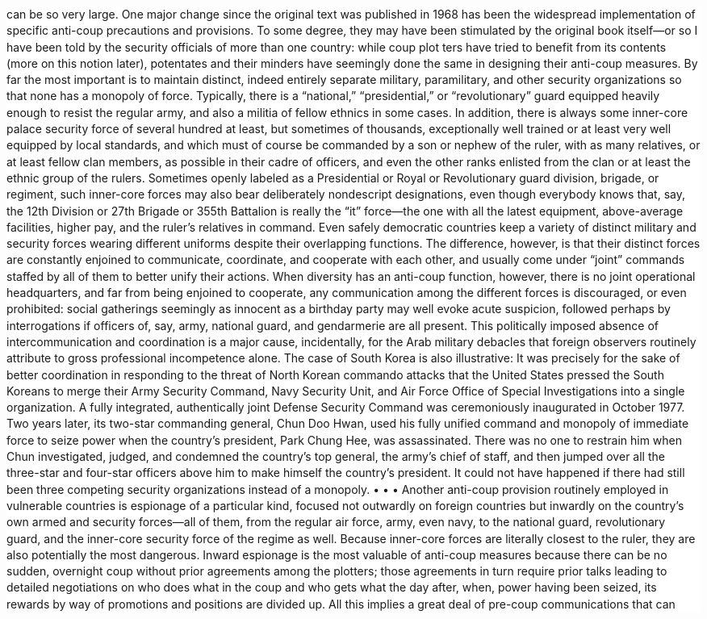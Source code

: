 can be so very large.
One major change since the original text was published in 1968 has been the
widespread implementation of specific anti-coup precautions and provisions. To
some degree, they may have been stimulated by the original book itself—or so I
have been told by the security officials of more than one country: while coup
plot ters have tried to benefit from its contents (more on this notion later),
potentates and their minders have seemingly done the same in designing their
anti-coup measures.
By far the most important is to maintain distinct, indeed entirely separate
military, paramilitary, and other security organizations so that none has a
monopoly of force. Typically, there is a “national,” “presidential,” or
“revolutionary” guard equipped heavily enough to resist the regular army, and
also a militia of fellow ethnics in some cases. In addition, there is always some
inner-core palace security force of several hundred at least, but sometimes of
thousands, exceptionally well trained or at least very well equipped by local
standards, and which must of course be commanded by a son or nephew of the
ruler, with as many relatives, or at least fellow clan members, as possible in their
cadre of officers, and even the other ranks enlisted from the clan or at least the
ethnic group of the rulers. Sometimes openly labeled as a Presidential or Royal
or Revolutionary guard division, brigade, or regiment, such inner-core forces
may also bear deliberately nondescript designations, even though everybody
knows that, say, the 12th Division or 27th Brigade or 355th Battalion is really
the “it” force—the one with all the latest equipment, above-average facilities,
higher pay, and the ruler’s relatives in command.
Even safely democratic countries keep a variety of distinct military and
security forces wearing different uniforms despite their overlapping functions.
The difference, however, is that their distinct forces are constantly enjoined to
communicate, coordinate, and cooperate with each other, and usually come
under “joint” commands staffed by all of them to better unify their actions.
When diversity has an anti-coup function, however, there is no joint
operational headquarters, and far from being enjoined to cooperate, any
communication among the different forces is discouraged, or even prohibited:
social gatherings seemingly as innocent as a birthday party may well evoke acute
suspicion, followed perhaps by interrogations if officers of, say, army, national
guard, and gendarmerie are all present. This politically imposed absence of
intercommunication and coordination is a major cause, incidentally, for the Arab
military debacles that foreign observers routinely attribute to gross professional
incompetence alone. The case of South Korea is also illustrative: It was precisely
for the sake of better coordination in responding to the threat of North Korean
commando attacks that the United States pressed the South Koreans to merge
their Army Security Command, Navy Security Unit, and Air Force Office of
Special Investigations into a single organization. A fully integrated, authentically
joint Defense Security Command was ceremoniously inaugurated in October
1977. Two years later, its two-star commanding general, Chun Doo Hwan, used
his fully unified command and monopoly of immediate force to seize power
when the country’s president, Park Chung Hee, was assassinated. There was no
one to restrain him when Chun investigated, judged, and condemned the
country’s top general, the army’s chief of staff, and then jumped over all the
three-star and four-star officers above him to make himself the country’s
president. It could not have happened if there had still been three competing
security organizations instead of a monopoly.
•  •  •
Another anti-coup provision routinely employed in vulnerable countries is
espionage of a particular kind, focused not outwardly on foreign countries but
inwardly on the country’s own armed and security forces—all of them, from the
regular air force, army, even navy, to the national guard, revolutionary guard,
and the inner-core security force of the regime as well. Because inner-core
forces are literally closest to the ruler, they are also potentially the most
dangerous. Inward espionage is the most valuable of anti-coup measures because
there can be no sudden, overnight coup without prior agreements among the
plotters; those agreements in turn require prior talks leading to detailed
negotiations on who does what in the coup and who gets what the day after,
when, power having been seized, its rewards by way of promotions and positions
are divided up. All this implies a great deal of pre-coup communications that can